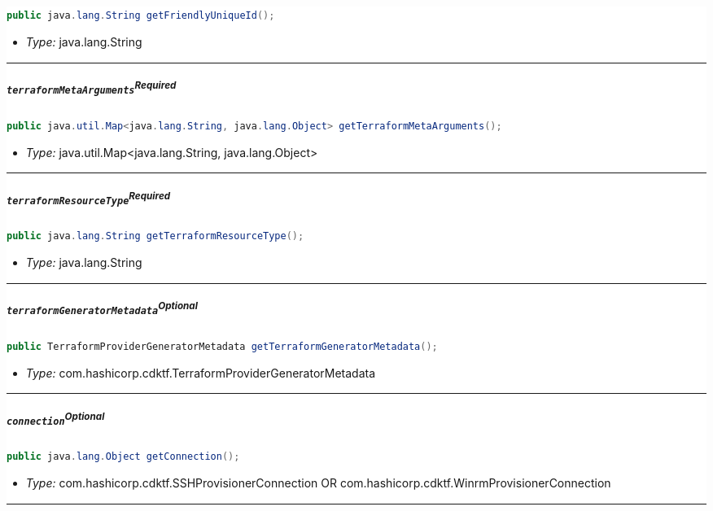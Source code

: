 ```java
public java.lang.String getFriendlyUniqueId();
```

- *Type:* java.lang.String

---

##### `terraformMetaArguments`<sup>Required</sup> <a name="terraformMetaArguments" id="@cdktf/provider-cloudflare.zeroTrustDlpCustomProfile.ZeroTrustDlpCustomProfile.property.terraformMetaArguments"></a>

```java
public java.util.Map<java.lang.String, java.lang.Object> getTerraformMetaArguments();
```

- *Type:* java.util.Map<java.lang.String, java.lang.Object>

---

##### `terraformResourceType`<sup>Required</sup> <a name="terraformResourceType" id="@cdktf/provider-cloudflare.zeroTrustDlpCustomProfile.ZeroTrustDlpCustomProfile.property.terraformResourceType"></a>

```java
public java.lang.String getTerraformResourceType();
```

- *Type:* java.lang.String

---

##### `terraformGeneratorMetadata`<sup>Optional</sup> <a name="terraformGeneratorMetadata" id="@cdktf/provider-cloudflare.zeroTrustDlpCustomProfile.ZeroTrustDlpCustomProfile.property.terraformGeneratorMetadata"></a>

```java
public TerraformProviderGeneratorMetadata getTerraformGeneratorMetadata();
```

- *Type:* com.hashicorp.cdktf.TerraformProviderGeneratorMetadata

---

##### `connection`<sup>Optional</sup> <a name="connection" id="@cdktf/provider-cloudflare.zeroTrustDlpCustomProfile.ZeroTrustDlpCustomProfile.property.connection"></a>

```java
public java.lang.Object getConnection();
```

- *Type:* com.hashicorp.cdktf.SSHProvisionerConnection OR com.hashicorp.cdktf.WinrmProvisionerConnection

---
